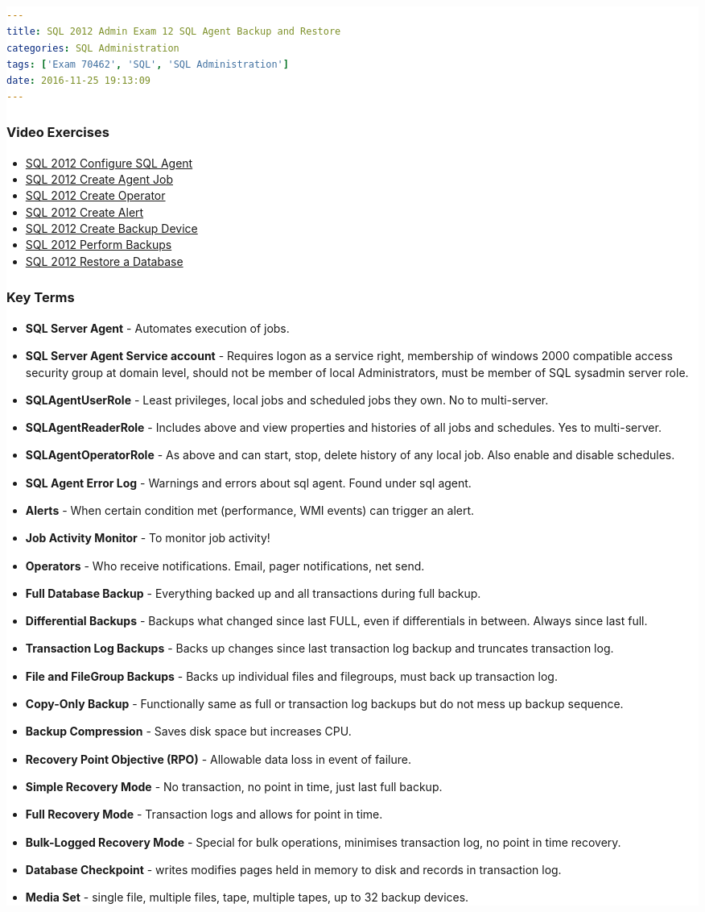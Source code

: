 ```yaml
---
title: SQL 2012 Admin Exam 12 SQL Agent Backup and Restore
categories: SQL Administration
tags: ['Exam 70462', 'SQL', 'SQL Administration']
date: 2016-11-25 19:13:09
---
```


### Video Exercises

* [SQL 2012 Configure SQL Agent](https://www.youtube.com/watch?v=etyataFYx08&t=3s&list=PLA5YLvtN7pNP2t5SXqdyVfxvtla7oUwC1&index=61)
* [SQL 2012 Create Agent Job](https://www.youtube.com/watch?v=HjnnRYN3uI4&t=36s&list=PLA5YLvtN7pNP2t5SXqdyVfxvtla7oUwC1&index=62)
* [SQL 2012 Create Operator](https://www.youtube.com/watch?v=QL6_GvZkokY&t=3s&list=PLA5YLvtN7pNP2t5SXqdyVfxvtla7oUwC1&index=63)
* [SQL 2012 Create Alert](https://www.youtube.com/watch?v=z2MtAQ4gx3k&t=2s&list=PLA5YLvtN7pNP2t5SXqdyVfxvtla7oUwC1&index=64)
* [SQL 2012 Create Backup Device](https://www.youtube.com/watch?v=EWyvEjr1wQo&list=PLA5YLvtN7pNP2t5SXqdyVfxvtla7oUwC1&index=65)
* [SQL 2012 Perform Backups](https://www.youtube.com/watch?v=Urtcxw_tqG4&t=3s&list=PLA5YLvtN7pNP2t5SXqdyVfxvtla7oUwC1&index=66)
* [SQL 2012 Restore a Database](https://www.youtube.com/watch?v=G9RgSGSCr4s&t=3s&list=PLA5YLvtN7pNP2t5SXqdyVfxvtla7oUwC1&index=67)

### Key Terms

* **SQL Server Agent** - Automates execution of jobs.
* **SQL Server Agent Service account** - Requires logon as a service right, membership of windows 2000 compatible access security group at domain level, should not be member of local Administrators, must be member of SQL sysadmin server role.
* **SQLAgentUserRole** - Least privileges, local jobs and scheduled jobs they own. No to multi-server.
* **SQLAgentReaderRole** - Includes above and view properties and histories of all jobs and schedules. Yes to multi-server.
* **SQLAgentOperatorRole** - As above and can start, stop, delete history of any local job. Also enable and disable schedules.
* **SQL Agent Error Log** - Warnings and errors about sql agent. Found under sql agent.
* **Alerts** - When certain condition met (performance, WMI events) can trigger an alert.
* **Job Activity Monitor** - To monitor job activity!  
* **Operators** - Who receive notifications. Email, pager notifications, net send.

* **Full Database Backup** - Everything backed up and all transactions during full backup.
* **Differential Backups** - Backups what changed since last FULL, even if differentials in between. Always since last full.
* **Transaction Log Backups** - Backs up changes since last transaction log backup and truncates transaction log.
* **File and FileGroup Backups** - Backs up individual files and filegroups, must back up transaction log.
* **Copy-Only Backup** - Functionally same as full or transaction log backups but do not mess up backup sequence.
* **Backup Compression** - Saves disk space but increases CPU.
* **Recovery Point Objective (RPO)** - Allowable data loss in event of failure.
* **Simple Recovery Mode** - No transaction, no point in time, just last full backup.
* **Full Recovery Mode** - Transaction logs and allows for point in time.
* **Bulk-Logged Recovery Mode** - Special for bulk operations, minimises transaction log, no point in time recovery.
* **Database Checkpoint** - writes modifies pages held in memory to disk and records in transaction log.
* **Media Set** - single file, multiple files, tape, multiple tapes, up to 32 backup devices.
